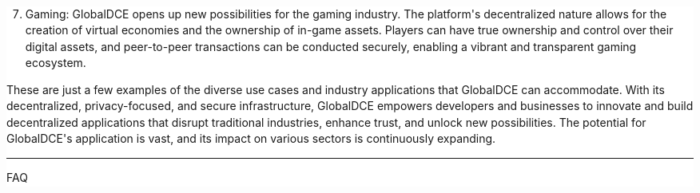7. Gaming:
GlobalDCE opens up new possibilities for the gaming industry. The platform's decentralized nature allows for the creation of virtual economies and the ownership of in-game assets. Players can have true ownership and control over their digital assets, and peer-to-peer transactions can be conducted securely, enabling a vibrant and transparent gaming ecosystem.

These are just a few examples of the diverse use cases and industry applications that GlobalDCE can accommodate. With its decentralized, privacy-focused, and secure infrastructure, GlobalDCE empowers developers and businesses to innovate and build decentralized applications that disrupt traditional industries, enhance trust, and unlock new possibilities. The potential for GlobalDCE's application is vast, and its impact on various sectors is continuously expanding.
*****************************************
FAQ
